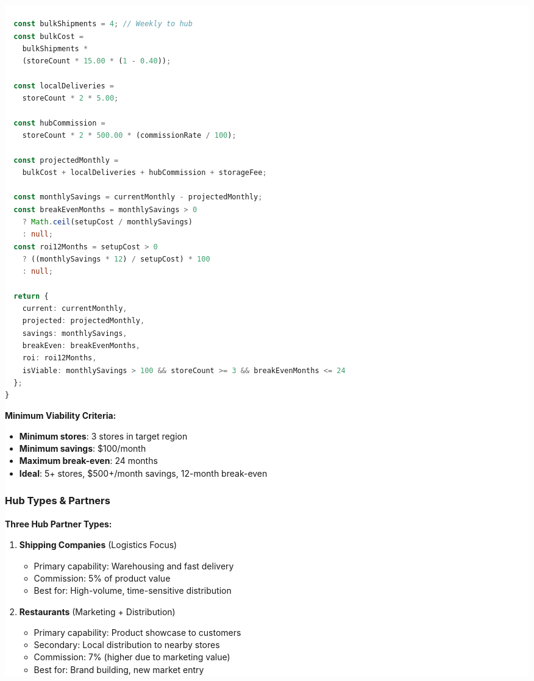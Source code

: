 ```typescript
  
  const bulkShipments = 4; // Weekly to hub
  const bulkCost = 
    bulkShipments * 
    (storeCount * 15.00 * (1 - 0.40));
  
  const localDeliveries = 
    storeCount * 2 * 5.00;
  
  const hubCommission = 
    storeCount * 2 * 500.00 * (commissionRate / 100);
  
  const projectedMonthly = 
    bulkCost + localDeliveries + hubCommission + storageFee;
  
  const monthlySavings = currentMonthly - projectedMonthly;
  const breakEvenMonths = monthlySavings > 0 
    ? Math.ceil(setupCost / monthlySavings)
    : null;
  const roi12Months = setupCost > 0
    ? ((monthlySavings * 12) / setupCost) * 100
    : null;
  
  return {
    current: currentMonthly,
    projected: projectedMonthly,
    savings: monthlySavings,
    breakEven: breakEvenMonths,
    roi: roi12Months,
    isViable: monthlySavings > 100 && storeCount >= 3 && breakEvenMonths <= 24
  };
}
```

**Minimum Viability Criteria:**
- **Minimum stores**: 3 stores in target region
- **Minimum savings**: $100/month
- **Maximum break-even**: 24 months
- **Ideal**: 5+ stores, $500+/month savings, 12-month break-even

### Hub Types & Partners

**Three Hub Partner Types:**

1. **Shipping Companies** (Logistics Focus)
   - Primary capability: Warehousing and fast delivery
   - Commission: 5% of product value
   - Best for: High-volume, time-sensitive distribution
   
2. **Restaurants** (Marketing + Distribution)
   - Primary capability: Product showcase to customers
   - Secondary: Local distribution to nearby stores
   - Commission: 7% (higher due to marketing value)
   - Best for: Brand building, new market entry
   